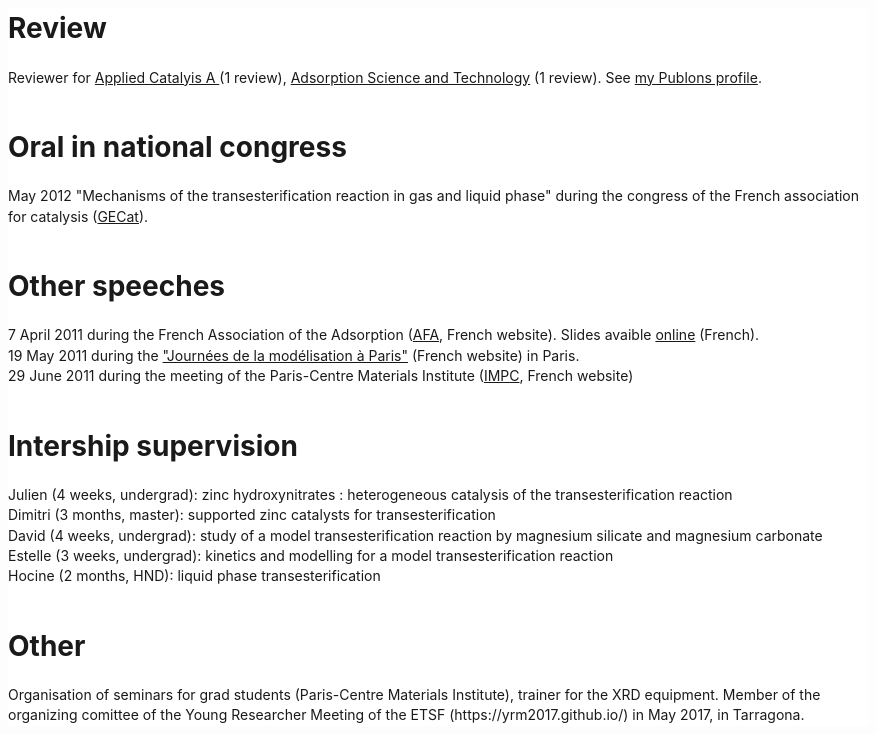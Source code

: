 <h1> Review </h1>
Reviewer for <a href="http://www.journals.elsevier.com/applied-catalysis-a-general/"> Applied Catalyis A </a> (1 review), <a href="http://adt.sagepub.com/">Adsorption Science and Technology</a> (1 review). See <a href="https://publons.com/author/1175931/damien-cornu#profile">my Publons profile</a>.


<h1> Oral in national congress </h1>
May 2012 "Mechanisms of the transesterification reaction in gas and liquid phase" during the congress of the French association for catalysis (<a href ="http://www.gecat.fr/">GECat</a>).
<h1> Other speeches</h1> 
7 April 2011 during the French Association of the Adsorption (<a href="http://sfa.icgm.fr/spip.php?rubrique5">AFA</a>, French website). Slides avaible <a href="http://sfa.icgm.fr/spip.php?article14">online</a> (French).<br />
19 May 2011 during the <a href="http://hartree.chimie.ens.fr/~wiki/journees/mediawiki/index.php/Journees_2011/Programme"> "Journ&eacute;es de la mod&eacute;lisation &agrave; Paris"</a> (French website) in Paris.<br />
29 June 2011 during the meeting of the Paris-Centre Materials Institute (<A HREF="http://www.impc.upmc.fr/">IMPC</A>, French website)<br />
 
<h1>Intership supervision </h1>
Julien (4 weeks, undergrad): zinc hydroxynitrates : heterogeneous catalysis of the transesterification reaction<br />
Dimitri (3 months, master): supported zinc catalysts for transesterification <br />
David (4 weeks, undergrad): study of a model transesterification reaction by magnesium silicate and magnesium carbonate<br />
Estelle (3 weeks, undergrad): kinetics and modelling for a model transesterification reaction<br />
Hocine (2 months, HND): liquid phase transesterification<br />
<h1> Other </h1>
Organisation of seminars for grad students (Paris-Centre Materials Institute), trainer for the XRD equipment.
Member of the organizing comittee of the Young Researcher Meeting of the ETSF (https://yrm2017.github.io/) in May 2017, in Tarragona.

